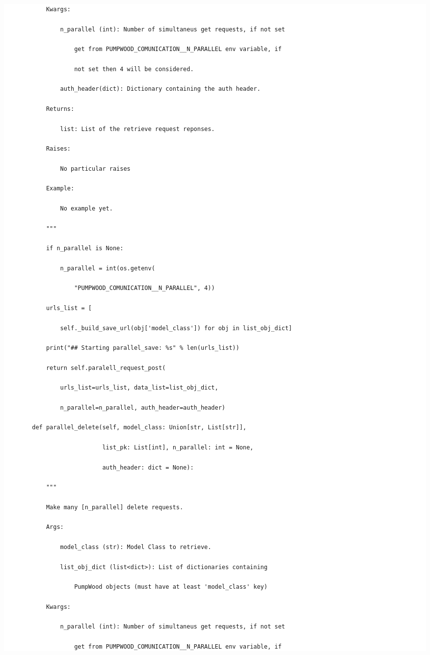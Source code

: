                 Kwargs:

                    n_parallel (int): Number of simultaneus get requests, if not set

                        get from PUMPWOOD_COMUNICATION__N_PARALLEL env variable, if

                        not set then 4 will be considered.

                    auth_header(dict): Dictionary containing the auth header.

                Returns:

                    list: List of the retrieve request reponses.

                Raises:

                    No particular raises

                Example:

                    No example yet.

                """

                if n_parallel is None:

                    n_parallel = int(os.getenv(

                        "PUMPWOOD_COMUNICATION__N_PARALLEL", 4))

                urls_list = [

                    self._build_save_url(obj['model_class']) for obj in list_obj_dict]

                print("## Starting parallel_save: %s" % len(urls_list))

                return self.paralell_request_post(

                    urls_list=urls_list, data_list=list_obj_dict,

                    n_parallel=n_parallel, auth_header=auth_header)

            def parallel_delete(self, model_class: Union[str, List[str]],

                                list_pk: List[int], n_parallel: int = None,

                                auth_header: dict = None):

                """

                Make many [n_parallel] delete requests.

                Args:

                    model_class (str): Model Class to retrieve.

                    list_obj_dict (list<dict>): List of dictionaries containing

                        PumpWood objects (must have at least 'model_class' key)

                Kwargs:

                    n_parallel (int): Number of simultaneus get requests, if not set

                        get from PUMPWOOD_COMUNICATION__N_PARALLEL env variable, if
